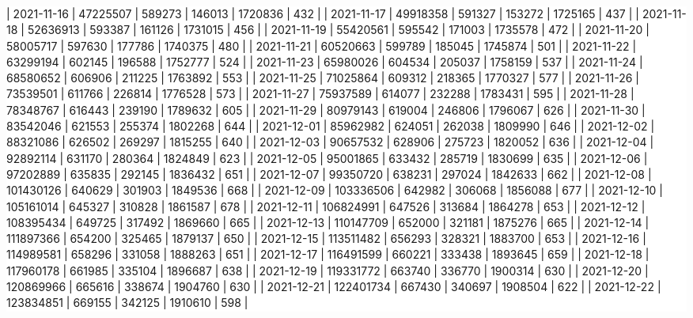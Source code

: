 | 2021-11-16 | 47225507 | 589273 | 146013 | 1720836 | 432 |
| 2021-11-17 | 49918358 | 591327 | 153272 | 1725165 | 437 |
| 2021-11-18 | 52636913 | 593387 | 161126 | 1731015 | 456 |
| 2021-11-19 | 55420561 | 595542 | 171003 | 1735578 | 472 |
| 2021-11-20 | 58005717 | 597630 | 177786 | 1740375 | 480 |
| 2021-11-21 | 60520663 | 599789 | 185045 | 1745874 | 501 |
| 2021-11-22 | 63299194 | 602145 | 196588 | 1752777 | 524 |
| 2021-11-23 | 65980026 | 604534 | 205037 | 1758159 | 537 |
| 2021-11-24 | 68580652 | 606906 | 211225 | 1763892 | 553 |
| 2021-11-25 | 71025864 | 609312 | 218365 | 1770327 | 577 |
| 2021-11-26 | 73539501 | 611766 | 226814 | 1776528 | 573 |
| 2021-11-27 | 75937589 | 614077 | 232288 | 1783431 | 595 |
| 2021-11-28 | 78348767 | 616443 | 239190 | 1789632 | 605 |
| 2021-11-29 | 80979143 | 619004 | 246806 | 1796067 | 626 |
| 2021-11-30 | 83542046 | 621553 | 255374 | 1802268 | 644 |
| 2021-12-01 | 85962982 | 624051 | 262038 | 1809990 | 646 |
| 2021-12-02 | 88321086 | 626502 | 269297 | 1815255 | 640 |
| 2021-12-03 | 90657532 | 628906 | 275723 | 1820052 | 636 |
| 2021-12-04 | 92892114 | 631170 | 280364 | 1824849 | 623 |
| 2021-12-05 | 95001865 | 633432 | 285719 | 1830699 | 635 |
| 2021-12-06 | 97202889 | 635835 | 292145 | 1836432 | 651 |
| 2021-12-07 | 99350720 | 638231 | 297024 | 1842633 | 662 |
| 2021-12-08 | 101430126 | 640629 | 301903 | 1849536 | 668 |
| 2021-12-09 | 103336506 | 642982 | 306068 | 1856088 | 677 |
| 2021-12-10 | 105161014 | 645327 | 310828 | 1861587 | 678 |
| 2021-12-11 | 106824991 | 647526 | 313684 | 1864278 | 653 |
| 2021-12-12 | 108395434 | 649725 | 317492 | 1869660 | 665 |
| 2021-12-13 | 110147709 | 652000 | 321181 | 1875276 | 665 |
| 2021-12-14 | 111897366 | 654200 | 325465 | 1879137 | 650 |
| 2021-12-15 | 113511482 | 656293 | 328321 | 1883700 | 653 |
| 2021-12-16 | 114989581 | 658296 | 331058 | 1888263 | 651 |
| 2021-12-17 | 116491599 | 660221 | 333438 | 1893645 | 659 |
| 2021-12-18 | 117960178 | 661985 | 335104 | 1896687 | 638 |
| 2021-12-19 | 119331772 | 663740 | 336770 | 1900314 | 630 |
| 2021-12-20 | 120869966 | 665616 | 338674 | 1904760 | 630 |
| 2021-12-21 | 122401734 | 667430 | 340697 | 1908504 | 622 |
| 2021-12-22 | 123834851 | 669155 | 342125 | 1910610 | 598 |
